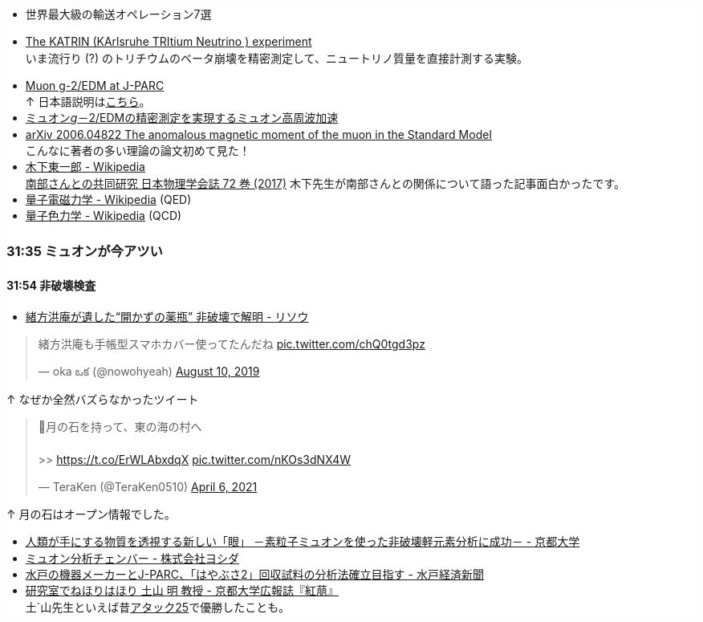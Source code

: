 - 世界最大級の輸送オペレーション7選

<div style="text-align: center;">
<iframe width="560" height="315" src="https://www.youtube.com/embed/fXb-6eYhX9Y" title="YouTube video player" frameborder="0" allow="accelerometer; autoplay; clipboard-write; encrypted-media; gyroscope; picture-in-picture" allowfullscreen></iframe>
</div>

- [The KATRIN (KArlsruhe TRItium Neutrino ) experiment](https://www.katrin.kit.edu/)  
  いま流行り (?) のトリチウムのベータ崩壊を精密測定して、ニュートリノ質量を直接計測する実験。

<div style="text-align: center;">
<iframe width="560" height="315" src="https://www.youtube.com/embed/N4i3mVEZV30" title="YouTube video player" frameborder="0" allow="accelerometer; autoplay; clipboard-write; encrypted-media; gyroscope; picture-in-picture" allowfullscreen></iframe>
</div>

- [Muon g-2/EDM at J-PARC](https://g-2.kek.jp/portal/)  
  ↑ 日本語説明は[こちら](https://www.kek.jp/ja/Research/IPNS/g-2RandD/)。
- [ミュオン<i>g</i>－2/EDMの精密測定を実現するミュオン高周波加速](https://doi.org/10.11316/butsuri.73.8_564)
- [arXiv 2006.04822 The anomalous magnetic moment of the muon in the Standard Model](https://arxiv.org/abs/2006.04822)  
  こんなに著者の多い理論の論文初めて見た！
- [木下東一郎 - Wikipedia](https://ja.wikipedia.org/wiki/%E6%9C%A8%E4%B8%8B%E6%9D%B1%E4%B8%80%E9%83%8E)  
  [南部さんとの共同研究 日本物理学会誌 72 巻 (2017)](https://doi.org/10.11316/butsuri.72.4_228)
  木下先生が南部さんとの関係について語った記事面白かったです。
- [量子電磁力学 - Wikipedia](https://ja.wikipedia.org/wiki/%E9%87%8F%E5%AD%90%E9%9B%BB%E7%A3%81%E5%8A%9B%E5%AD%A6) (QED)
- [量子色力学 - Wikipedia](https://ja.wikipedia.org/wiki/%E9%87%8F%E5%AD%90%E8%89%B2%E5%8A%9B%E5%AD%A6) (QCD)

### 31:35 ミュオンが今アツい

#### 31:54 非破壊検査

- [緒方洪庵が遺した“開かずの薬瓶” 非破壊で解明 - リソウ](https://resou.osaka-u.ac.jp/ja/research/2021/20210317_1)

<blockquote class="twitter-tweet tw-align-center"><p lang="ja" dir="ltr">緒方洪庵も手帳型スマホカバー使ってたんだね <a href="https://t.co/chQ0tgd3pz">pic.twitter.com/chQ0tgd3pz</a></p>&mdash; oka ఒక (@nowohyeah) <a href="https://twitter.com/nowohyeah/status/1160208453266075648?ref_src=twsrc%5Etfw">August 10, 2019</a>
</blockquote> <script async src="https://platform.twitter.com/widgets.js" charset="utf-8"></script>

↑ なぜか全然バズらなかったツイート

<blockquote class="twitter-tweet tw-align-center
"><p lang="ja" dir="ltr">🌙月の石を持って、東の海の村へ<br><br>&gt;&gt; <a href="https://t.co/ErWLAbxdqX">https://t.co/ErWLAbxdqX</a> <a href="https://t.co/nKOs3dNX4W">pic.twitter.com/nKOs3dNX4W</a></p>&mdash; TeraKen (@TeraKen0510) <a href="https://twitter.com/TeraKen0510/status/1379239889246375940?ref_src=twsrc%5Etfw">April 6, 2021</a>
</blockquote> <script async src="https://platform.twitter.com/widgets.js" charset="utf-8"></script>

↑ 月の石はオープン情報でした。

- [人類が手にする物質を透視する新しい「眼」 －素粒子ミュオンを使った非破壊軽元素分析に成功－ - 京都大学](https://www.kyoto-u.ac.jp/ja/research-news/2014-05-27)
- [ミュオン分析チェンバー - 株式会社ヨシダ](https://ysd-k.co.jp/product/1105/)
- [水戸の機器メーカーとJ-PARC、「はやぶさ2」回収試料の分析法確立目指す - 水戸経済新聞](https://mito.keizai.biz/headline/1752/)
- [研究室でねほりはほり 土山 明 教授 - 京都大学広報誌『紅萠』](https://www.kyoto-u.ac.jp/kurenai/201603/kenkyushitu/)  
  土`山先生といえば昔[アタック25](https://kakaku.com/tv/channel=10/programID=679/episodeID=471189/)で優勝したことも。
